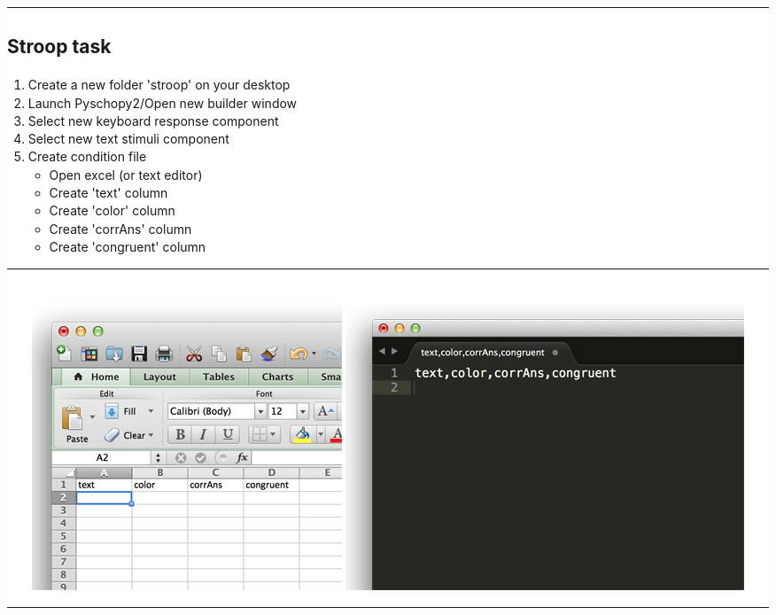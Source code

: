 </div>

---

## Stroop task

1. Create a new folder 'stroop' on your desktop
2. Launch Pyschopy2/Open new builder window
3. Select new keyboard response component
4. Select new text stimuli component
5. <blue>Create condition file</blue>
    - Open excel (or text editor)
    - Create 'text' column
    - Create 'color' column
    - Create 'corrAns' column
    - Create 'congruent' column

---

</br>

<div align="center">
  <img src="./assets/img/cf_excel1.png">
  <img src="./assets/img/cf_texted1.png">
</div>

---